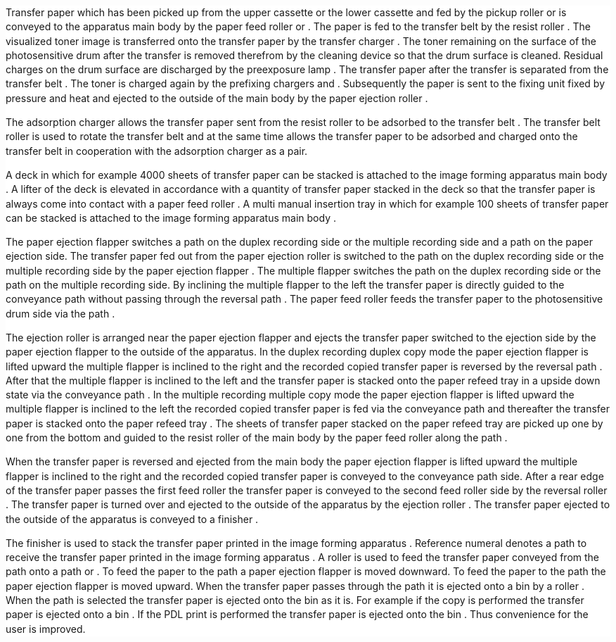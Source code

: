 Transfer paper which has been picked up from the upper cassette or the lower cassette and fed by the pickup roller or is conveyed to the apparatus main body by the paper feed roller or . The paper is fed to the transfer belt by the resist roller . The visualized toner image is transferred onto the transfer paper by the transfer charger . The toner remaining on the surface of the photosensitive drum after the transfer is removed therefrom by the cleaning device so that the drum surface is cleaned. Residual charges on the drum surface are discharged by the preexposure lamp . The transfer paper after the transfer is separated from the transfer belt . The toner is charged again by the prefixing chargers and . Subsequently the paper is sent to the fixing unit fixed by pressure and heat and ejected to the outside of the main body by the paper ejection roller .

The adsorption charger allows the transfer paper sent from the resist roller to be adsorbed to the transfer belt . The transfer belt roller is used to rotate the transfer belt and at the same time allows the transfer paper to be adsorbed and charged onto the transfer belt in cooperation with the adsorption charger as a pair.

A deck in which for example 4000 sheets of transfer paper can be stacked is attached to the image forming apparatus main body . A lifter of the deck is elevated in accordance with a quantity of transfer paper stacked in the deck so that the transfer paper is always come into contact with a paper feed roller . A multi manual insertion tray in which for example 100 sheets of transfer paper can be stacked is attached to the image forming apparatus main body .

The paper ejection flapper switches a path on the duplex recording side or the multiple recording side and a path on the paper ejection side. The transfer paper fed out from the paper ejection roller is switched to the path on the duplex recording side or the multiple recording side by the paper ejection flapper . The multiple flapper switches the path on the duplex recording side or the path on the multiple recording side. By inclining the multiple flapper to the left the transfer paper is directly guided to the conveyance path without passing through the reversal path . The paper feed roller feeds the transfer paper to the photosensitive drum side via the path .

The ejection roller is arranged near the paper ejection flapper and ejects the transfer paper switched to the ejection side by the paper ejection flapper to the outside of the apparatus. In the duplex recording duplex copy mode the paper ejection flapper is lifted upward the multiple flapper is inclined to the right and the recorded copied transfer paper is reversed by the reversal path . After that the multiple flapper is inclined to the left and the transfer paper is stacked onto the paper refeed tray in a upside down state via the conveyance path . In the multiple recording multiple copy mode the paper ejection flapper is lifted upward the multiple flapper is inclined to the left the recorded copied transfer paper is fed via the conveyance path and thereafter the transfer paper is stacked onto the paper refeed tray . The sheets of transfer paper stacked on the paper refeed tray are picked up one by one from the bottom and guided to the resist roller of the main body by the paper feed roller along the path .

When the transfer paper is reversed and ejected from the main body the paper ejection flapper is lifted upward the multiple flapper is inclined to the right and the recorded copied transfer paper is conveyed to the conveyance path side. After a rear edge of the transfer paper passes the first feed roller the transfer paper is conveyed to the second feed roller side by the reversal roller . The transfer paper is turned over and ejected to the outside of the apparatus by the ejection roller . The transfer paper ejected to the outside of the apparatus is conveyed to a finisher .

The finisher is used to stack the transfer paper printed in the image forming apparatus . Reference numeral denotes a path to receive the transfer paper printed in the image forming apparatus . A roller is used to feed the transfer paper conveyed from the path onto a path or . To feed the paper to the path a paper ejection flapper is moved downward. To feed the paper to the path the paper ejection flapper is moved upward. When the transfer paper passes through the path it is ejected onto a bin by a roller . When the path is selected the transfer paper is ejected onto the bin as it is. For example if the copy is performed the transfer paper is ejected onto a bin . If the PDL print is performed the transfer paper is ejected onto the bin . Thus convenience for the user is improved.
